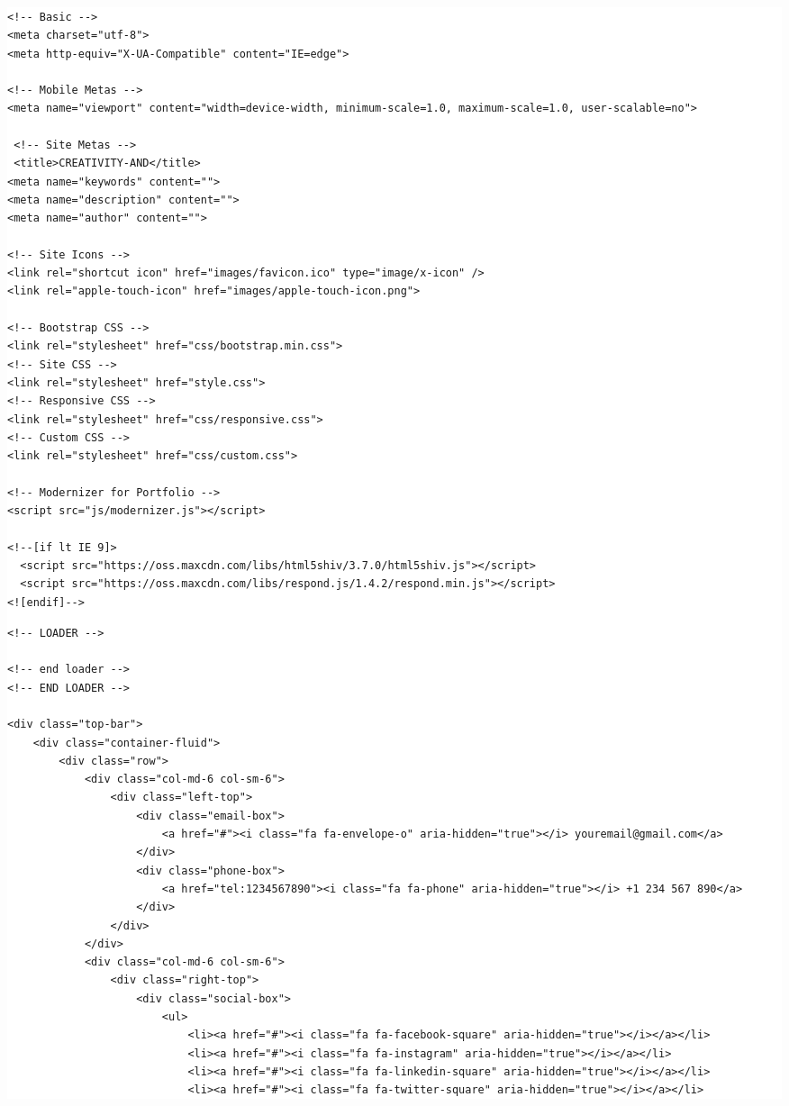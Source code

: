 <!DOCTYPE html>
<html lang="en">

    <!-- Basic -->
    <meta charset="utf-8">
    <meta http-equiv="X-UA-Compatible" content="IE=edge">   
   
    <!-- Mobile Metas -->
    <meta name="viewport" content="width=device-width, minimum-scale=1.0, maximum-scale=1.0, user-scalable=no">
 
     <!-- Site Metas -->
     <title>CREATIVITY-AND</title>    
    <meta name="keywords" content="">
    <meta name="description" content="">
    <meta name="author" content="">

    <!-- Site Icons -->
    <link rel="shortcut icon" href="images/favicon.ico" type="image/x-icon" />
    <link rel="apple-touch-icon" href="images/apple-touch-icon.png">

    <!-- Bootstrap CSS -->
    <link rel="stylesheet" href="css/bootstrap.min.css">
    <!-- Site CSS -->
    <link rel="stylesheet" href="style.css">
    <!-- Responsive CSS -->
    <link rel="stylesheet" href="css/responsive.css">
    <!-- Custom CSS -->
    <link rel="stylesheet" href="css/custom.css">

    <!-- Modernizer for Portfolio -->
    <script src="js/modernizer.js"></script>

    <!--[if lt IE 9]>
      <script src="https://oss.maxcdn.com/libs/html5shiv/3.7.0/html5shiv.js"></script>
      <script src="https://oss.maxcdn.com/libs/respond.js/1.4.2/respond.min.js"></script>
    <![endif]-->

</head>
<body>

    <!-- LOADER -->
   
    <!-- end loader -->
    <!-- END LOADER -->
    
	<div class="top-bar">
		<div class="container-fluid">
			<div class="row">
				<div class="col-md-6 col-sm-6">
					<div class="left-top">
						<div class="email-box">
							<a href="#"><i class="fa fa-envelope-o" aria-hidden="true"></i> youremail@gmail.com</a>
						</div>
						<div class="phone-box">
							<a href="tel:1234567890"><i class="fa fa-phone" aria-hidden="true"></i> +1 234 567 890</a>
						</div>
					</div>
				</div>
				<div class="col-md-6 col-sm-6">
					<div class="right-top">
						<div class="social-box">
							<ul>
								<li><a href="#"><i class="fa fa-facebook-square" aria-hidden="true"></i></a></li>
								<li><a href="#"><i class="fa fa-instagram" aria-hidden="true"></i></a></li>
								<li><a href="#"><i class="fa fa-linkedin-square" aria-hidden="true"></i></a></li>
								<li><a href="#"><i class="fa fa-twitter-square" aria-hidden="true"></i></a></li>
								